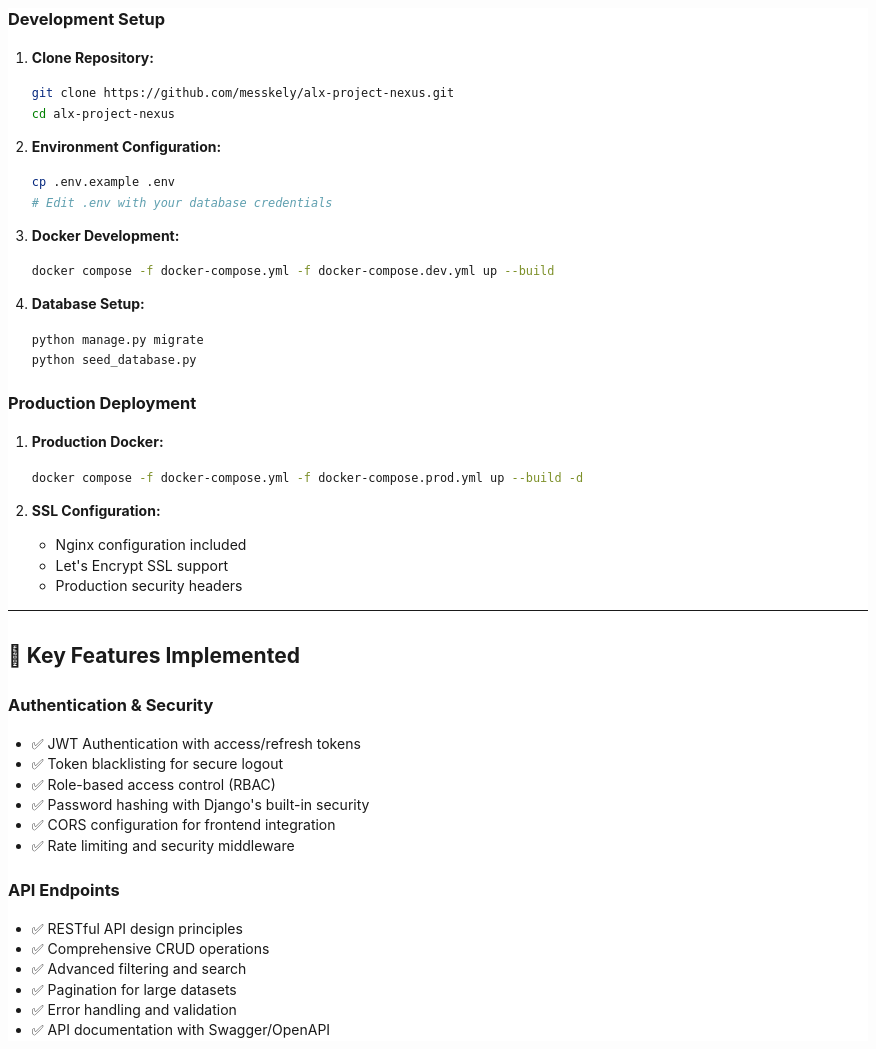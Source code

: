 ### Development Setup

1. **Clone Repository:**
   ```bash
   git clone https://github.com/messkely/alx-project-nexus.git
   cd alx-project-nexus
   ```

2. **Environment Configuration:**
   ```bash
   cp .env.example .env
   # Edit .env with your database credentials
   ```

3. **Docker Development:**
   ```bash
   docker compose -f docker-compose.yml -f docker-compose.dev.yml up --build
   ```

4. **Database Setup:**
   ```bash
   python manage.py migrate
   python seed_database.py
   ```

### Production Deployment

1. **Production Docker:**
   ```bash
   docker compose -f docker-compose.yml -f docker-compose.prod.yml up --build -d
   ```

2. **SSL Configuration:**
   - Nginx configuration included
   - Let's Encrypt SSL support
   - Production security headers

---

## 🔧 Key Features Implemented

### Authentication & Security
- ✅ JWT Authentication with access/refresh tokens
- ✅ Token blacklisting for secure logout
- ✅ Role-based access control (RBAC)
- ✅ Password hashing with Django's built-in security
- ✅ CORS configuration for frontend integration
- ✅ Rate limiting and security middleware

### API Endpoints
- ✅ RESTful API design principles
- ✅ Comprehensive CRUD operations
- ✅ Advanced filtering and search
- ✅ Pagination for large datasets
- ✅ Error handling and validation
- ✅ API documentation with Swagger/OpenAPI
